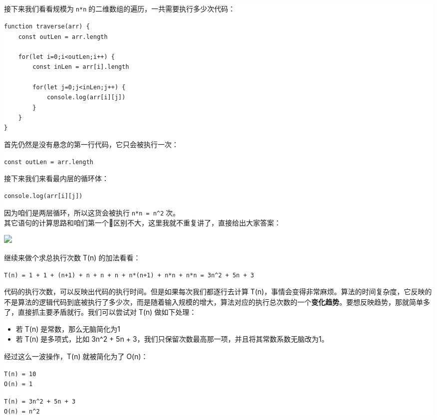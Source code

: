 接下来我们看看规模为 `n*n` 的二维数组的遍历，一共需要执行多少次代码：

```
function traverse(arr) {
    const outLen = arr.length

    for(let i=0;i<outLen;i++) {
        const inLen = arr[i].length

        for(let j=0;j<inLen;j++) { 
            console.log(arr[i][j])
        }
    }
}

```

首先仍然是没有悬念的第一行代码，它只会被执行一次：

```
const outLen = arr.length

```

接下来我们来看最内层的循环体：

```
console.log(arr[i][j])

```

因为咱们是两层循环，所以这货会被执行 `n*n = n^2` 次。  
其它语句的计算思路和咱们第一个🌰区别不大，这里我就不重复讲了，直接给出大家答案：

![](https://user-gold-cdn.xitu.io/2020/4/6/1714f38044f931dd?w=932&h=676&f=png&s=97339)

继续来做个求总执行次数 T(n) 的加法看看：

```
T(n) = 1 + 1 + (n+1) + n + n + n + n*(n+1) + n*n + n*n = 3n^2 + 5n + 3

```

代码的执行次数，可以反映出代码的执行时间。但是如果每次我们都逐行去计算 T(n)，事情会变得非常麻烦。算法的时间复杂度，它反映的不是算法的逻辑代码到底被执行了多少次，而是随着输入规模的增大，算法对应的执行总次数的一个**变化趋势**。要想反映趋势，那就简单多了，直接抓主要矛盾就行。我们可以尝试对 T(n) 做如下处理：

*   若 T(n) 是常数，那么无脑简化为1
*   若 T(n) 是多项式，比如 3n^2 + 5n + 3，我们只保留次数最高那一项，并且将其常数系数无脑改为1。

经过这么一波操作，T(n) 就被简化为了 O(n)：

```
T(n) = 10  
O(n) = 1

```

```
T(n) = 3n^2 + 5n + 3
O(n) = n^2

```
